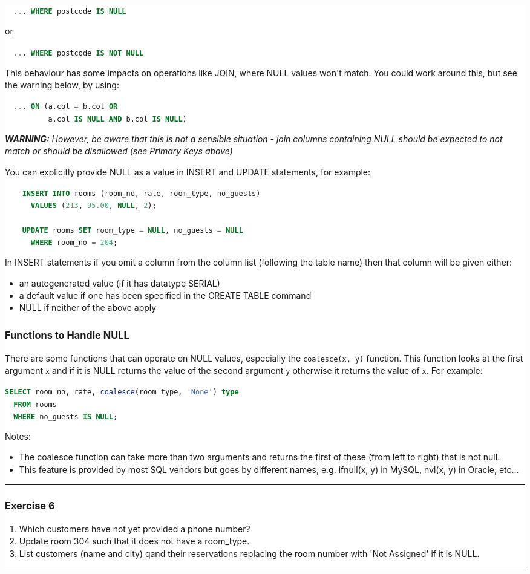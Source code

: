```sql
  ... WHERE postcode IS NULL
```

or

```sql
  ... WHERE postcode IS NOT NULL
```

This behaviour has some impacts on operations like JOIN, where NULL values won't match. You could work around this, but see the warning below, by using:

```sql
  ... ON (a.col = b.col OR
          a.col IS NULL AND b.col IS NULL)
```
***WARNING:***
*However, be aware that this is not a sensible situation - join columns containing NULL should be expected to not match or should be disallowed (see Primary Keys above)*

You can explicitly provide NULL as a value in INSERT and UPDATE statements, for example:

```sql
    INSERT INTO rooms (room_no, rate, room_type, no_guests)
      VALUES (213, 95.00, NULL, 2);

    UPDATE rooms SET room_type = NULL, no_guests = NULL
      WHERE room_no = 204;
```

In INSERT statements if you omit a column from the column list (following the table name) then that column will be given either:
* an autogenerated value (if it has datatype SERIAL)
* a default value if one has been specified in the CREATE TABLE command
* NULL if neither of the above apply

### Functions to Handle NULL

There are some functions that can operate on NULL values, especially the `coalesce(x, y)` function. This function looks at the first argument `x` and if it is NULL returns the value of the second argument `y` otherwise it returns the value of `x`. For example:

```sql
SELECT room_no, rate, coalesce(room_type, 'None') type
  FROM rooms
  WHERE no_guests IS NULL;
```

Notes:
- The coalesce function can take more than two arguments and returns the first of these (from left to right) that is not null.
- This feature is provided by most SQL vendors but goes by different names, e.g. ifnull(x, y) in MySQL, nvl(x, y) in Oracle, etc...

---
### Exercise 6
1.  Which customers have not yet provided a phone number?
2.  Update room 304 such that it does not have a room_type.
3.  List customers (name and city) qand their reservations replacing the room number with 'Not Assigned' if it is NULL.

---